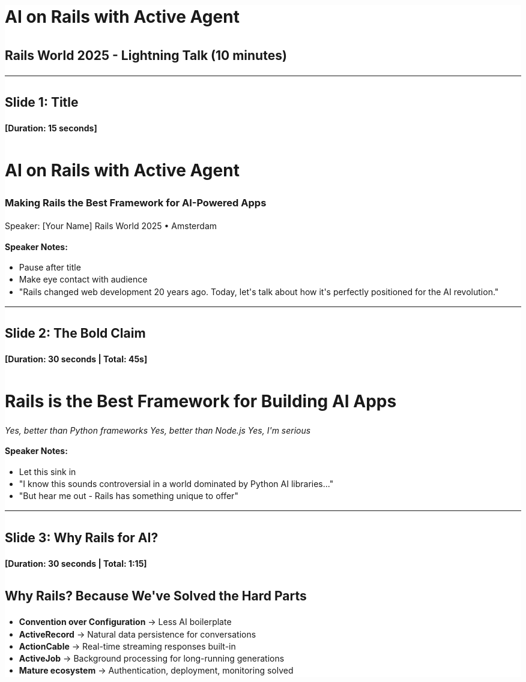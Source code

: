 # AI on Rails with Active Agent
## Rails World 2025 - Lightning Talk (10 minutes)

---

## Slide 1: Title
**[Duration: 15 seconds]**

# AI on Rails with Active Agent
### Making Rails the Best Framework for AI-Powered Apps

Speaker: [Your Name]
Rails World 2025 • Amsterdam

**Speaker Notes:**
- Pause after title
- Make eye contact with audience
- "Rails changed web development 20 years ago. Today, let's talk about how it's perfectly positioned for the AI revolution."

---

## Slide 2: The Bold Claim
**[Duration: 30 seconds | Total: 45s]**

# Rails is the Best Framework for Building AI Apps

*Yes, better than Python frameworks*
*Yes, better than Node.js*
*Yes, I'm serious*

**Speaker Notes:**
- Let this sink in
- "I know this sounds controversial in a world dominated by Python AI libraries..."
- "But hear me out - Rails has something unique to offer"

---

## Slide 3: Why Rails for AI?
**[Duration: 30 seconds | Total: 1:15]**

## Why Rails? Because We've Solved the Hard Parts

- **Convention over Configuration** → Less AI boilerplate
- **ActiveRecord** → Natural data persistence for conversations
- **ActionCable** → Real-time streaming responses built-in
- **ActiveJob** → Background processing for long-running generations
- **Mature ecosystem** → Authentication, deployment, monitoring solved
